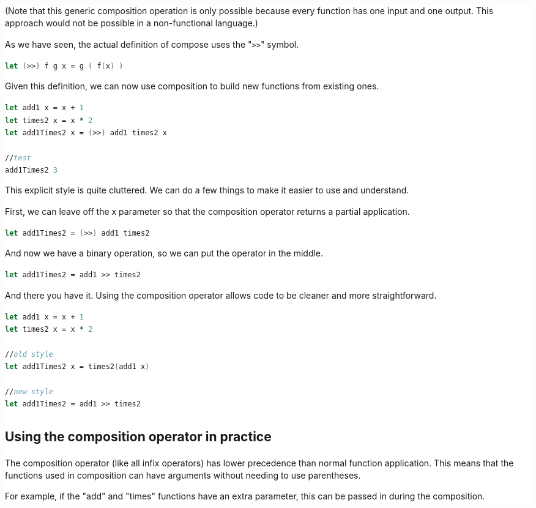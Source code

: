 (Note that this generic composition operation is only possible because every function has one input and one output. This approach would not be possible in a non-functional language.)

As we have seen, the actual definition of compose uses the "`>>`" symbol.

```fsharp
let (>>) f g x = g ( f(x) )
```

Given this definition, we can now use composition to build new functions from existing ones.

```fsharp
let add1 x = x + 1
let times2 x = x * 2
let add1Times2 x = (>>) add1 times2 x

//test
add1Times2 3
```

This explicit style is quite cluttered. We can do a few things to make it easier to use and understand.

First, we can leave off the x parameter so that the composition operator returns a partial application.

```fsharp
let add1Times2 = (>>) add1 times2
```

And now we have a binary operation, so we can put the operator in the middle.

```fsharp
let add1Times2 = add1 >> times2
```

And there you have it. Using the composition operator allows code to be cleaner and more straightforward.

```fsharp
let add1 x = x + 1
let times2 x = x * 2

//old style
let add1Times2 x = times2(add1 x)

//new style
let add1Times2 = add1 >> times2
```

## Using the composition operator in practice ##

The composition operator (like all infix operators) has lower precedence than normal function application. This means that the functions used in composition can have arguments without needing to use parentheses.

For example, if the "add" and "times" functions have an extra parameter, this can be passed in during the composition.
